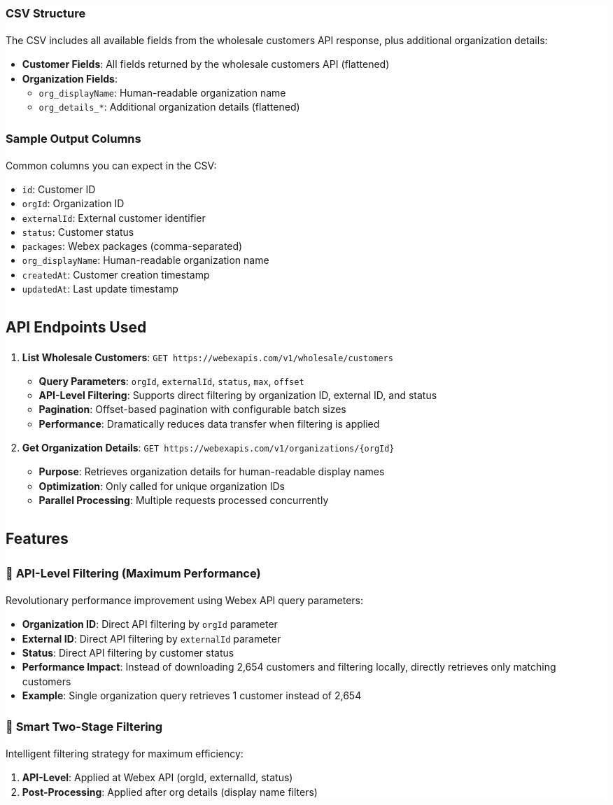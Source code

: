 ### CSV Structure

The CSV includes all available fields from the wholesale customers API response, plus additional organization details:

- **Customer Fields**: All fields returned by the wholesale customers API (flattened)
- **Organization Fields**: 
  - `org_displayName`: Human-readable organization name
  - `org_details_*`: Additional organization details (flattened)

### Sample Output Columns

Common columns you can expect in the CSV:
- `id`: Customer ID
- `orgId`: Organization ID
- `externalId`: External customer identifier
- `status`: Customer status
- `packages`: Webex packages (comma-separated)
- `org_displayName`: Human-readable organization name
- `createdAt`: Customer creation timestamp
- `updatedAt`: Last update timestamp

## API Endpoints Used

1. **List Wholesale Customers**: `GET https://webexapis.com/v1/wholesale/customers`
   - **Query Parameters**: `orgId`, `externalId`, `status`, `max`, `offset`
   - **API-Level Filtering**: Supports direct filtering by organization ID, external ID, and status
   - **Pagination**: Offset-based pagination with configurable batch sizes
   - **Performance**: Dramatically reduces data transfer when filtering is applied

2. **Get Organization Details**: `GET https://webexapis.com/v1/organizations/{orgId}`
   - **Purpose**: Retrieves organization details for human-readable display names
   - **Optimization**: Only called for unique organization IDs
   - **Parallel Processing**: Multiple requests processed concurrently

## Features

### 🚀 **API-Level Filtering (Maximum Performance)**
Revolutionary performance improvement using Webex API query parameters:
- **Organization ID**: Direct API filtering by `orgId` parameter
- **External ID**: Direct API filtering by `externalId` parameter
- **Status**: Direct API filtering by customer status
- **Performance Impact**: Instead of downloading 2,654 customers and filtering locally, directly retrieves only matching customers
- **Example**: Single organization query retrieves 1 customer instead of 2,654

### 🎯 **Smart Two-Stage Filtering**
Intelligent filtering strategy for maximum efficiency:
1. **API-Level**: Applied at Webex API (orgId, externalId, status)
2. **Post-Processing**: Applied after org details (display name filters)
